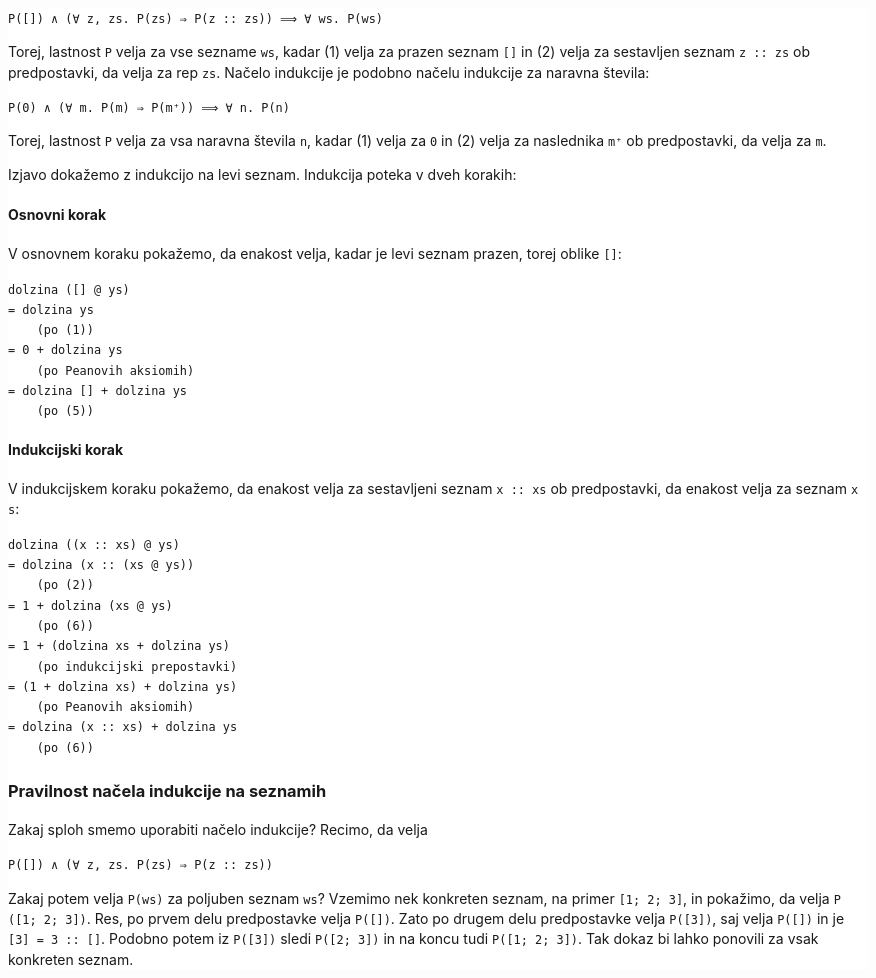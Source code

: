     P([]) ∧ (∀ z, zs. P(zs) ⇒ P(z :: zs)) ⟹ ∀ ws. P(ws)

Torej, lastnost `P` velja za vse sezname `ws`, kadar (1) velja za prazen seznam `[]` in (2) velja za sestavljen seznam `z :: zs` ob predpostavki, da velja za rep `zs`.
Načelo indukcije je podobno načelu indukcije za naravna števila:

    P(0) ∧ (∀ m. P(m) ⇒ P(m⁺)) ⟹ ∀ n. P(n)

Torej, lastnost `P` velja za vsa naravna števila `n`, kadar (1) velja za `0` in (2) velja za naslednika `m⁺` ob predpostavki, da velja za `m`.

Izjavo dokažemo z indukcijo na levi seznam. Indukcija poteka v dveh korakih:

#### Osnovni korak

V osnovnem koraku pokažemo, da enakost velja, kadar je levi seznam prazen, torej oblike `[]`:

```
dolzina ([] @ ys)
= dolzina ys
    (po (1))
= 0 + dolzina ys
    (po Peanovih aksiomih)
= dolzina [] + dolzina ys
    (po (5))
```

#### Indukcijski korak

V indukcijskem koraku pokažemo, da enakost velja za sestavljeni seznam `x :: xs` ob predpostavki, da enakost velja za seznam `xs`:

```
dolzina ((x :: xs) @ ys)
= dolzina (x :: (xs @ ys))
    (po (2))
= 1 + dolzina (xs @ ys)
    (po (6))
= 1 + (dolzina xs + dolzina ys)
    (po indukcijski prepostavki)
= (1 + dolzina xs) + dolzina ys)
    (po Peanovih aksiomih)
= dolzina (x :: xs) + dolzina ys
    (po (6))
```

### Pravilnost načela indukcije na seznamih

Zakaj sploh smemo uporabiti načelo indukcije?
Recimo, da velja

    P([]) ∧ (∀ z, zs. P(zs) ⇒ P(z :: zs))

Zakaj potem velja `P(ws)` za poljuben seznam `ws`?
Vzemimo nek konkreten seznam, na primer `[1; 2; 3]`, in pokažimo, da velja `P([1; 2; 3])`.
Res, po prvem delu predpostavke velja `P([])`. Zato po drugem delu predpostavke velja `P([3])`, saj velja `P([])` in je `[3] = 3 :: []`. Podobno potem iz `P([3])` sledi `P([2; 3])` in na koncu tudi `P([1; 2; 3])`. Tak dokaz bi lahko ponovili za vsak konkreten seznam.
